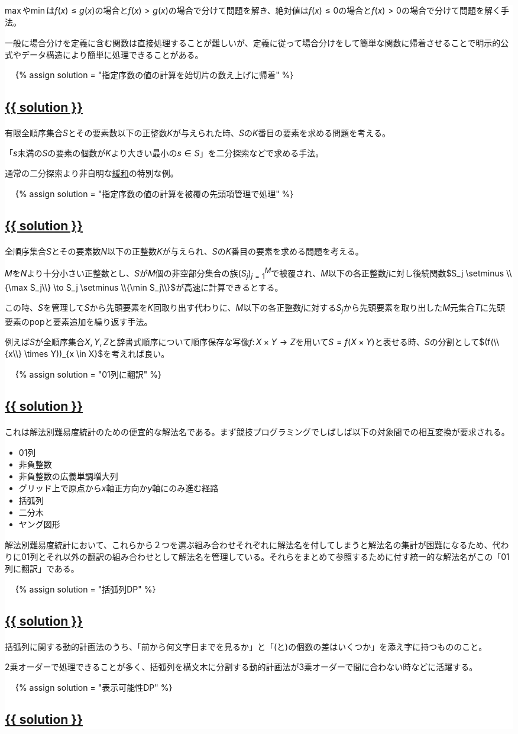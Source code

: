 $\max$や$\min$は$f(x) \leq g(x)$の場合と$f(x) > g(x)$の場合で分けて問題を解き、絶対値は$f(x) \leq 0$の場合と$f(x) > 0$の場合で分けて問題を解く手法。

一般に場合分けを定義に含む関数は直接処理することが難しいが、定義に従って場合分けをして簡単な関数に帰着させることで明示的公式やデータ構造により簡単に処理できることがある。

　
{% assign solution = "指定序数の値の計算を始切片の数え上げに帰着" %}
<h2 id="{{ solution }}"><a href="{{ site.url }}/yukicoder-difficulty-statistics#{{ solution }}">{{ solution }}</a></h2>

有限全順序集合$S$とその要素数以下の正整数$K$が与えられた時、$S$の$K$番目の要素を求める問題を考える。

「$s$未満の$S$の要素の個数が$K$より大きい最小の$s \in S$」を二分探索などで求める手法。

通常の二分探索より非自明な<a href="#緩和" class="tag">緩和</a>の特別な例。

　
{% assign solution = "指定序数の値の計算を被覆の先頭項管理で処理" %}
<h2 id="{{ solution }}"><a href="{{ site.url }}/yukicoder-difficulty-statistics#{{ solution }}">{{ solution }}</a></h2>

全順序集合$S$とその要素数$N$以下の正整数$K$が与えられ、$S$の$K$番目の要素を求める問題を考える。

$M$を$N$より十分小さい正整数とし、$S$が$M$個の非空部分集合の族$(S_j)_{j=1}^{M}$で被覆され、$M$以下の各正整数$j$に対し後続関数$S_j \setminus \\{\max S_j\\} \to S_j \setminus \\{\min S_j\\}$が高速に計算できるとする。

この時、$S$を管理して$S$から先頭要素を$K$回取り出す代わりに、$M$以下の各正整数$j$に対する$S_j$から先頭要素を取り出した$M$元集合$T$に先頭要素のpopと要素追加を繰り返す手法。

例えば$S$が全順序集合$X,Y,Z$と辞書式順序について順序保存な写像$f \colon X \times Y \to Z$を用いて$S = f(X \times Y)$と表せる時、$S$の分割として$(f(\\{x\\} \times Y))_{x \in X}$を考えれば良い。

　
{% assign solution = "01列に翻訳" %}
<h2 id="{{ solution }}"><a href="{{ site.url }}/yukicoder-difficulty-statistics#{{ solution }}">{{ solution }}</a></h2>

これは解法別難易度統計のための便宜的な解法名である。まず競技プログラミングでしばしば以下の対象間での相互変換が要求される。

- 01列
- 非負整数
- 非負整数の広義単調増大列
- グリッド上で原点から$x$軸正方向か$y$軸にのみ進む経路
- 括弧列
- 二分木
- ヤング図形

解法別難易度統計において、これらから２つを選ぶ組み合わせそれぞれに解法名を付してしまうと解法名の集計が困難になるため、代わりに01列とそれ以外の翻訳の組み合わせとして解法名を管理している。それらをまとめて参照するために付す統一的な解法名がこの「01列に翻訳」である。

　
{% assign solution = "括弧列DP" %}
<h2 id="{{ solution }}"><a href="{{ site.url }}/yukicoder-difficulty-statistics#{{ solution }}">{{ solution }}</a></h2>

括弧列に関する動的計画法のうち、「前から何文字目までを見るか」と「$($と$)$の個数の差はいくつか」を添え字に持つもののこと。

$2$乗オーダーで処理できることが多く、括弧列を構文木に分割する動的計画法が$3$乗オーダーで間に合わない時などに活躍する。

　
{% assign solution = "表示可能性DP" %}
<h2 id="{{ solution }}"><a href="{{ site.url }}/yukicoder-difficulty-statistics#{{ solution }}">{{ solution }}</a></h2>
